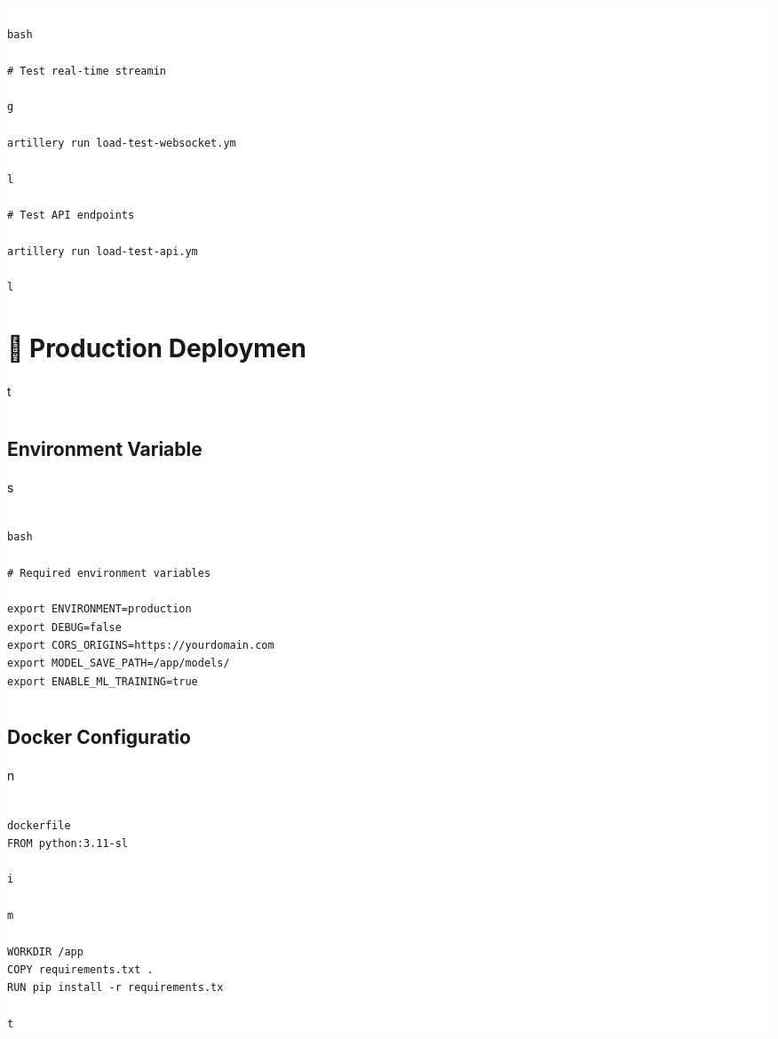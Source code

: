 ```

bash

# Test real-time streamin

g

artillery run load-test-websocket.ym

l

# Test API endpoints

artillery run load-test-api.ym

l

```

#

# 🚀 Production Deploymen

t

#

## Environment Variable

s

```

bash

# Required environment variables

export ENVIRONMENT=production
export DEBUG=false
export CORS_ORIGINS=https://yourdomain.com
export MODEL_SAVE_PATH=/app/models/
export ENABLE_ML_TRAINING=true

```

#

## Docker Configuratio

n

```

dockerfile
FROM python:3.11-sl

i

m

WORKDIR /app
COPY requirements.txt .
RUN pip install -r requirements.tx

t
```